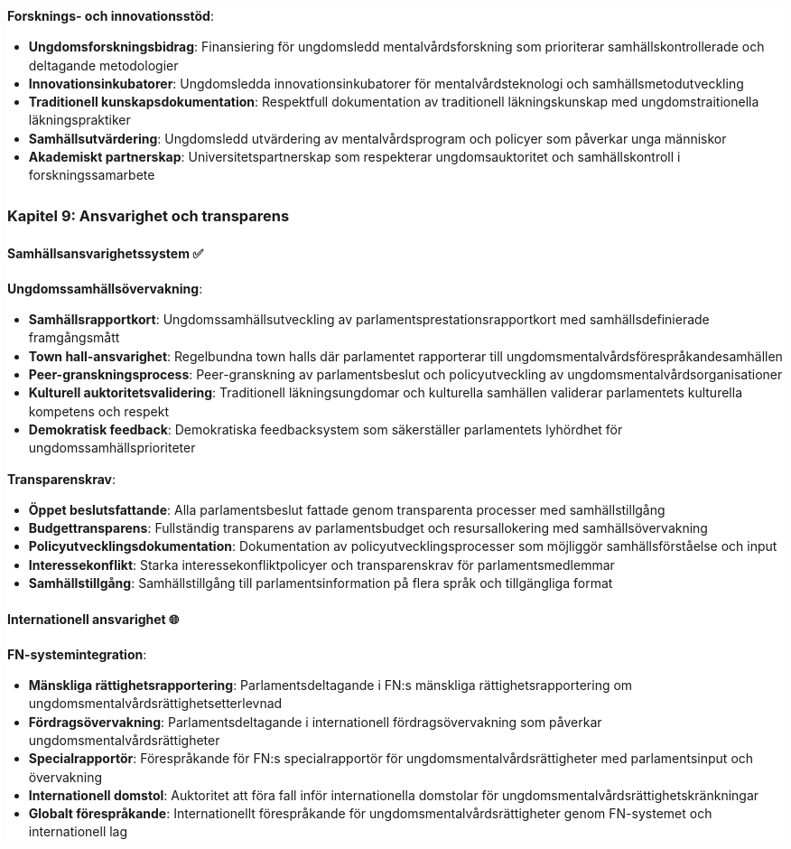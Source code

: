 **Forsknings- och innovationsstöd**:
- **Ungdomsforskningsbidrag**: Finansiering för ungdomsledd mentalvårdsforskning som prioriterar samhällskontrollerade och deltagande metodologier
- **Innovationsinkubatorer**: Ungdomsledda innovationsinkubatorer för mentalvårdsteknologi och samhällsmetodutveckling
- **Traditionell kunskapsdokumentation**: Respektfull dokumentation av traditionell läkningskunskap med ungdomstraitionella läkningspraktiker
- **Samhällsutvärdering**: Ungdomsledd utvärdering av mentalvårdsprogram och policyer som påverkar unga människor
- **Akademiskt partnerskap**: Universitetspartnerskap som respekterar ungdomsauktoritet och samhällskontroll i forskningssamarbete

### Kapitel 9: Ansvarighet och transparens

#### **Samhällsansvarighetssystem** ✅

**Ungdomssamhällsövervakning**:
- **Samhällsrapportkort**: Ungdomssamhällsutveckling av parlamentsprestationsrapportkort med samhällsdefinierade framgångsmått
- **Town hall-ansvarighet**: Regelbundna town halls där parlamentet rapporterar till ungdomsmentalvårdsförespråkandesamhällen
- **Peer-granskningsprocess**: Peer-granskning av parlamentsbeslut och policyutveckling av ungdomsmentalvårdsorganisationer
- **Kulturell auktoritetsvalidering**: Traditionell läkningsungdomar och kulturella samhällen validerar parlamentets kulturella kompetens och respekt
- **Demokratisk feedback**: Demokratiska feedbacksystem som säkerställer parlamentets lyhördhet för ungdomssamhällsprioriteter

**Transparenskrav**:
- **Öppet beslutsfattande**: Alla parlamentsbeslut fattade genom transparenta processer med samhällstillgång
- **Budgettransparens**: Fullständig transparens av parlamentsbudget och resursallokering med samhällsövervakning
- **Policyutvecklingsdokumentation**: Dokumentation av policyutvecklingsprocesser som möjliggör samhällsförståelse och input
- **Interessekonflikt**: Starka interessekonfliktpolicyer och transparenskrav för parlamentsmedlemmar
- **Samhällstillgång**: Samhällstillgång till parlamentsinformation på flera språk och tillgängliga format

#### **Internationell ansvarighet** 🌐

**FN-systemintegration**:
- **Mänskliga rättighetsrapportering**: Parlamentsdeltagande i FN:s mänskliga rättighetsrapportering om ungdomsmentalvårdsrättighetsetterlevnad
- **Fördragsövervakning**: Parlamentsdeltagande i internationell fördragsövervakning som påverkar ungdomsmentalvårdsrättigheter
- **Specialrapportör**: Förespråkande för FN:s specialrapportör för ungdomsmentalvårdsrättigheter med parlamentsinput och övervakning
- **Internationell domstol**: Auktoritet att föra fall inför internationella domstolar för ungdomsmentalvårdsrättighetskränkningar
- **Globalt förespråkande**: Internationellt förespråkande för ungdomsmentalvårdsrättigheter genom FN-systemet och internationell lag
